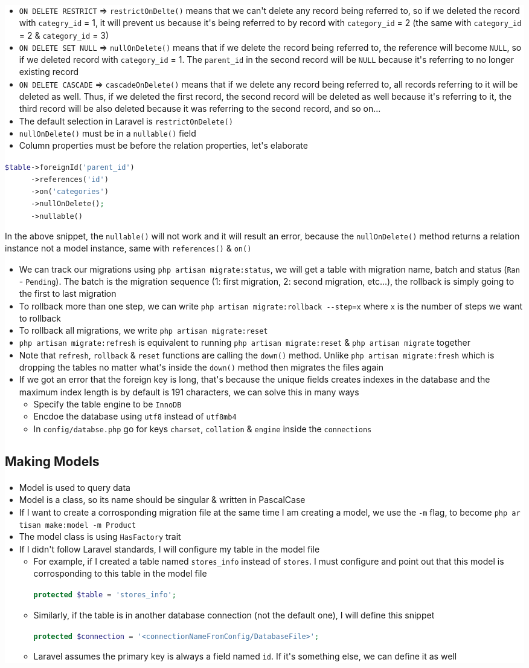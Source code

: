 - `ON DELETE RESTRICT` => `restrictOnDelte()` means that we can't delete any record being referred to, so if we deleted the record with `categry_id` = 1, it will prevent us because it's being referred to by record with `category_id` = 2 (the same with `category_id` = 2 & `category_id` = 3)
- `ON DELETE SET NULL` => `nullOnDelete()` means that if we delete the record being referred to, the reference will become `NULL`, so if we deleted record with `category_id` = 1. The `parent_id` in the second record will be `NULL` because it's referring to no longer existing record
- `ON DELETE CASCADE` => `cascadeOnDelete()` means that if we delete any record being referred to, all records referring to it will be deleted as well. Thus, if we deleted the first record, the second record will be deleted as well because it's referring to it, the third record will be also deleted because it was referring to the second record, and so on...
- The default selection in Laravel is `restrictOnDelete()`
- `nullOnDelete()` must be in a `nullable()` field
- Column properties must be before the relation properties, let's elaborate

```php
$table->foreignId('parent_id')
      ->references('id')
      ->on('categories')
      ->nullOnDelete();
      ->nullable()
```

In the above snippet, the `nullable()` will not work and it will result an error, because the `nullOnDelete()` method returns a relation instance not a model instance, same with `references()` & `on()`

- We can track our migrations using `php artisan migrate:status`, we will get a table with migration name, batch and status (`Ran` - `Pending`). The batch is the migration sequence (1: first migration, 2: second migration, etc...), the rollback is simply going to the first to last migration
- To rollback more than one step, we can write `php artisan migrate:rollback --step=x` where `x` is the number of steps we want to rollback
- To rollback all migrations, we write `php artisan migrate:reset`
- `php artisan migrate:refresh` is equivalent to running `php artisan migrate:reset` & `php artisan migrate` together
- Note that `refresh`, `rollback` & `reset` functions are calling the `down()` method. Unlike `php artisan migrate:fresh` which is dropping the tables no matter what's inside the `down()` method then migrates the files again
- If we got an error that the foreign key is long, that's because the unique fields creates indexes in the database and the maximum index length is by default is 191 characters, we can solve this in many ways
  - Specify the table engine to be `InnoDB`
  - Encdoe the database using `utf8` instead of `utf8mb4`
  - In `config/databse.php` go for keys `charset`, `collation` & `engine` inside the `connections`

## Making Models

- Model is used to query data
- Model is a class, so its name should be singular & written in PascalCase
- If I want to create a corrosponding migration file at the same time I am creating a model, we use the `-m` flag, to become `php artisan make:model -m Product`
- The model class is using `HasFactory` trait
- If I didn't follow Laravel standards, I will configure my table in the model file
  - For example, if I created a table named `stores_info` instead of `stores`. I must configure and point out that this model is corrosponding to this table in the model file
    ```php
    protected $table = 'stores_info';
    ```
  - Similarly, if the table is in another database connection (not the default one), I will define this snippet
    ```php
    protected $connection = '<connectionNameFromConfig/DatabaseFile>';
    ```
  - Laravel assumes the primary key is always a field named `id`. If it's something else, we can define it as well
    ```php